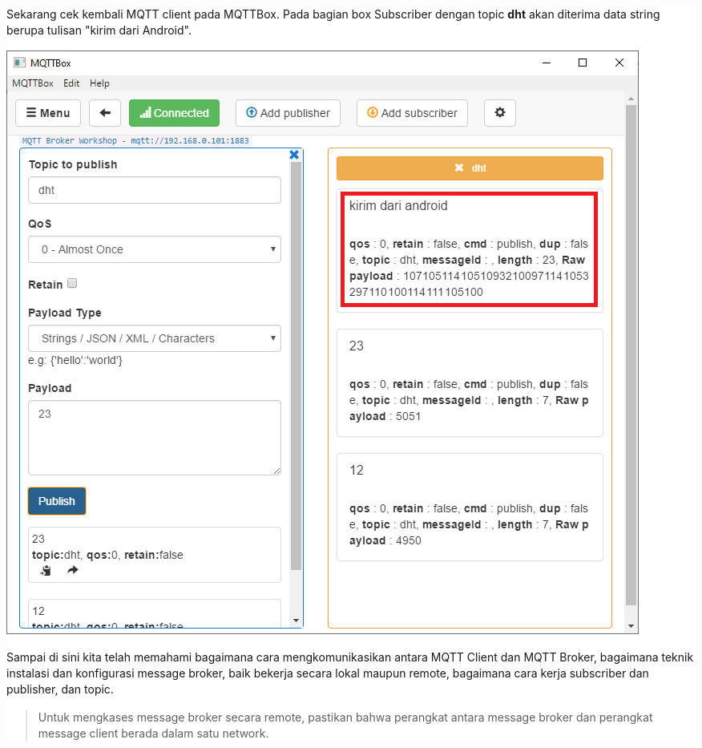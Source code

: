 Sekarang cek kembali MQTT client pada MQTTBox. Pada bagian box Subscriber dengan topic **dht** akan diterima data string berupa tulisan "kirim dari Android".

![](../.gitbook/assets/45a.png)

Sampai di sini kita telah memahami bagaimana cara mengkomunikasikan antara MQTT Client dan MQTT Broker, bagaimana teknik instalasi dan konfigurasi message broker, baik bekerja secara lokal maupun remote, bagaimana cara kerja subscriber dan publisher, dan topic.

> Untuk mengkases message broker secara remote, pastikan bahwa perangkat antara message broker dan perangkat message client berada dalam satu network.

